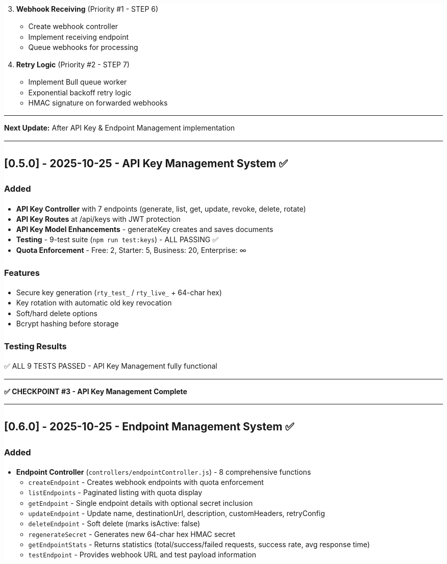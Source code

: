 3. **Webhook Receiving** (Priority #1 - STEP 6)
   - Create webhook controller
   - Implement receiving endpoint
   - Queue webhooks for processing
   
4. **Retry Logic** (Priority #2 - STEP 7)
   - Implement Bull queue worker
   - Exponential backoff retry logic
   - HMAC signature on forwarded webhooks

---

**Next Update:** After API Key & Endpoint Management implementation

---

## [0.5.0] - 2025-10-25 - API Key Management System ✅

### Added
- **API Key Controller** with 7 endpoints (generate, list, get, update, revoke, delete, rotate)
- **API Key Routes** at /api/keys with JWT protection
- **API Key Model Enhancements** - generateKey creates and saves documents
- **Testing** - 9-test suite (`npm run test:keys`) - ALL PASSING ✅
- **Quota Enforcement** - Free: 2, Starter: 5, Business: 20, Enterprise: ∞

### Features  
- Secure key generation (`rty_test_` / `rty_live_` + 64-char hex)
- Key rotation with automatic old key revocation
- Soft/hard delete options
- Bcrypt hashing before storage

### Testing Results
✅ ALL 9 TESTS PASSED - API Key Management fully functional

---

**✅ CHECKPOINT #3 - API Key Management Complete**

---

## [0.6.0] - 2025-10-25 - Endpoint Management System ✅

### Added
- **Endpoint Controller** (`controllers/endpointController.js`) - 8 comprehensive functions
  - `createEndpoint` - Creates webhook endpoints with quota enforcement
  - `listEndpoints` - Paginated listing with quota display
  - `getEndpoint` - Single endpoint details with optional secret inclusion
  - `updateEndpoint` - Update name, destinationUrl, description, customHeaders, retryConfig
  - `deleteEndpoint` - Soft delete (marks isActive: false)
  - `regenerateSecret` - Generates new 64-char hex HMAC secret
  - `getEndpointStats` - Returns statistics (total/success/failed requests, success rate, avg response time)
  - `testEndpoint` - Provides webhook URL and test payload information
